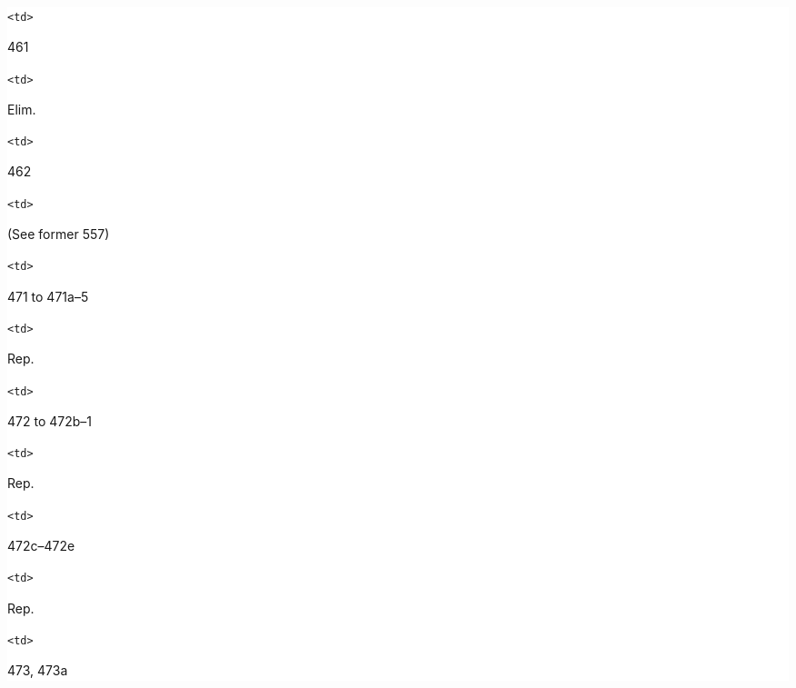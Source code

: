   <tr>

    <td> 

461  </td>

    <td> 

Elim.  </td>

  </tr>

  <tr>

    <td> 

462  </td>

    <td> 

(See former 557)  </td>

  </tr>

  <tr>

    <td> 

471 to 471a–5  </td>

    <td> 

Rep.  </td>

  </tr>

  <tr>

    <td> 

472 to 472b–1  </td>

    <td> 

Rep.  </td>

  </tr>

  <tr>

    <td> 

472c–472e  </td>

    <td> 

Rep.  </td>

  </tr>

  <tr>

    <td> 

473, 473a  </td>
